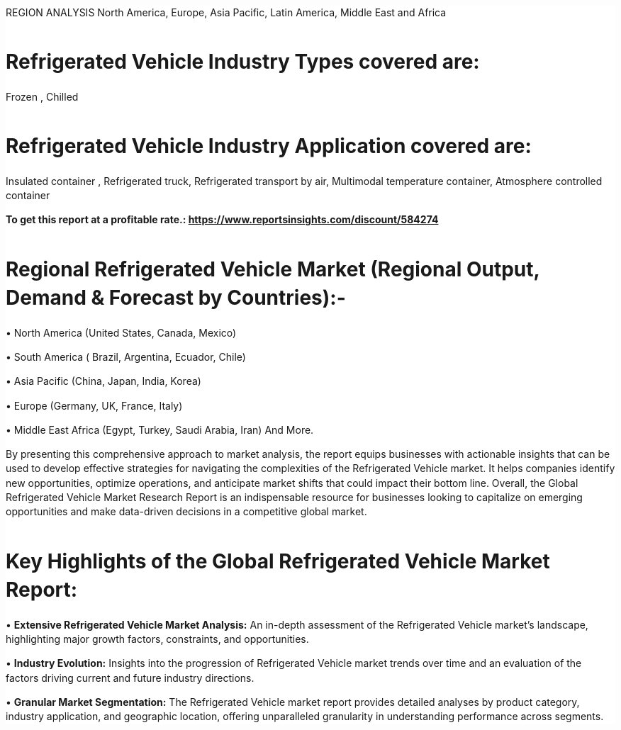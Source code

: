 <td>REGION ANALYSIS</td>
<td>North America, Europe, Asia Pacific, Latin America, Middle East and Africa</td>
</tr>
</table>

# <strong>Refrigerated Vehicle Industry Types covered are:</strong>

Frozen , Chilled

# <strong>Refrigerated Vehicle Industry Application covered are:</strong>

Insulated container , Refrigerated truck, Refrigerated transport by air, Multimodal temperature container, Atmosphere controlled container

<strong>To get this report at a profitable rate.: <a href=https://www.reportsinsights.com/discount/584274>https://www.reportsinsights.com/discount/584274</a></strong></font>

# <strong>Regional Refrigerated Vehicle Market (Regional Output, Demand &amp; Forecast by Countries):-</strong>

• North America (United States, Canada, Mexico)

• South America ( Brazil, Argentina, Ecuador, Chile)

• Asia Pacific (China, Japan, India, Korea)

• Europe (Germany, UK, France, Italy)

• Middle East Africa (Egypt, Turkey, Saudi Arabia, Iran) And More.

By presenting this comprehensive approach to market analysis, the report equips businesses with actionable insights that can be used to develop effective strategies for navigating the complexities of the Refrigerated Vehicle market. It helps companies identify new opportunities, optimize operations, and anticipate market shifts that could impact their bottom line. Overall, the Global Refrigerated Vehicle Market Research Report is an indispensable resource for businesses looking to capitalize on emerging opportunities and make data-driven decisions in a competitive global market.

# <strong>Key Highlights of the Global Refrigerated Vehicle Market Report:</strong>

• <strong>Extensive Refrigerated Vehicle Market Analysis:</strong> An in-depth assessment of the Refrigerated Vehicle market’s landscape, highlighting major growth factors, constraints, and opportunities.

• <strong>Industry Evolution:</strong> Insights into the progression of Refrigerated Vehicle market trends over time and an evaluation of the factors driving current and future industry directions.

• <strong>Granular Market Segmentation:</strong> The Refrigerated Vehicle market report provides detailed analyses by product category, industry application, and geographic location, offering unparalleled granularity in understanding performance across segments.
